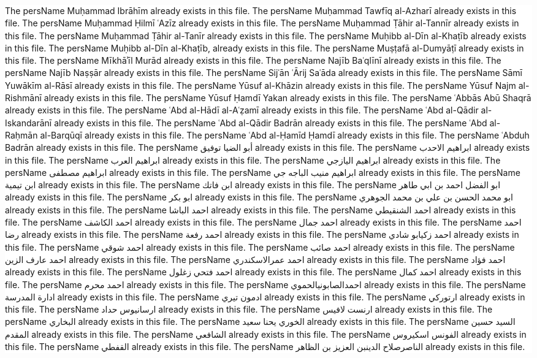 

The persName Muḥammad Ibrāhīm already exists in this file.
The persName Muḥammad Tawfīq al-Azharī already exists in this file.
The persName Muḥammad Ḥilmī ʿAzīz already exists in this file.
The persName Muḥammad Ṭāhir al-Tannīr already exists in this file.
The persName Muḥammad Ṭāhir al-Tanīr already exists in this file.
The persName Muḥibb al-Dīn al-Khaṭīb already exists in this file.
The persName Muḥibb al-Dīn al-Khaṭīb, already exists in this file.
The persName Muṣṭafā al-Dumyāṭī already exists in this file.
The persName Mīkhāʾīl Murād already exists in this file.
The persName Najīb Baʿqlīnī already exists in this file.
The persName Najīb Naṣṣār already exists in this file.
The persName Sijʿān ʿĀrij Saʿāda already exists in this file.
The persName Sāmī Yuwākīm al-Rāsī already exists in this file.
The persName Yūsuf al-Khāzin already exists in this file.
The persName Yūsuf Najm al-Rishmānī already exists in this file.
The persName Yūsuf Ḥamdī Yakan already exists in this file.
The persName ʿAbbās Abū Shaqrā already exists in this file.
The persName ʿAbd al-Hādī al-Aʿẓamī already exists in this file.
The persName ʿAbd al-Qādir al-Iskandarānī already exists in this file.
The persName ʿAbd al-Qādir Badrān already exists in this file.
The persName ʿAbd al-Raḥmān al-Barqūqī already exists in this file.
The persName ʿAbd al-Ḥamīd Ḥamdī already exists in this file.
The persName ʿAbduh Badrān already exists in this file.
The persName أبو الضيا توفيق already exists in this file.
The persName ابراهيم الاحدب already exists in this file.
The persName ابراهيم العرب already exists in this file.
The persName ابراهيم اليازجي already exists in this file.
The persName ابراهيم مصطفى already exists in this file.
The persName ابراهيم منيب الباجه جي already exists in this file.
The persName ابن تيمية already exists in this file.
The persName ابن فاتك already exists in this file.
The persName ابو الفضل احمد بن ابي طاهر already exists in this file.
The persName ابو بكر already exists in this file.
The persName ابو محمد الحسن بن علي بن محمد الجوهري already exists in this file.
The persName احمد الباشا already exists in this file.
The persName احمد الشنقيطي already exists in this file.
The persName احمد الكاشف already exists in this file.
The persName احمد جمال already exists in this file.
The persName احمد رضا already exists in this file.
The persName احمد رفعة already exists in this file.
The persName احمد زكيابو شادي already exists in this file.
The persName احمد شوقي already exists in this file.
The persName احمد صائب already exists in this file.
The persName احمد عارف الزين already exists in this file.
The persName احمد عمرالاسكندري already exists in this file.
The persName احمد فؤاد already exists in this file.
The persName احمد فتحي زغلول already exists in this file.
The persName احمد كمال already exists in this file.
The persName احمد محرم already exists in this file.
The persName احمدالصابونيالحموي already exists in this file.
The persName ادارة المدرسة already exists in this file.
The persName ادمون تيري already exists in this file.
The persName ارتوركي already exists in this file.
The persName ارسانيوس حداد already exists in this file.
The persName ارنست لافيس already exists in this file.
The persName البخاري already exists in this file.
The persName الخوري يحنا سعيد already exists in this file.
The persName السيد حسين المقدم already exists in this file.
The persName الشافعي already exists in this file.
The persName الفونس اسكيروس already exists in this file.
The persName القفطي already exists in this file.
The persName الناصرصلاح الدينبن العزيز بن الظاهر already exists in this file.
